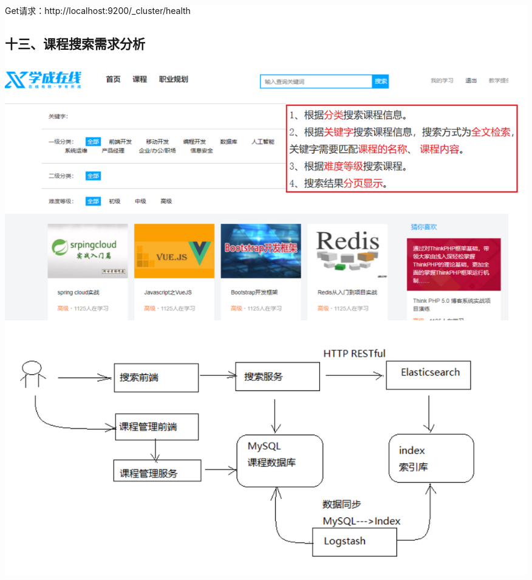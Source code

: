 Get请求：http://localhost:9200/_cluster/health

## 十三、课程搜索需求分析



![1546092370814](assets/1546092370814.png)



![1559444552426](assets/1559444552426.png)
